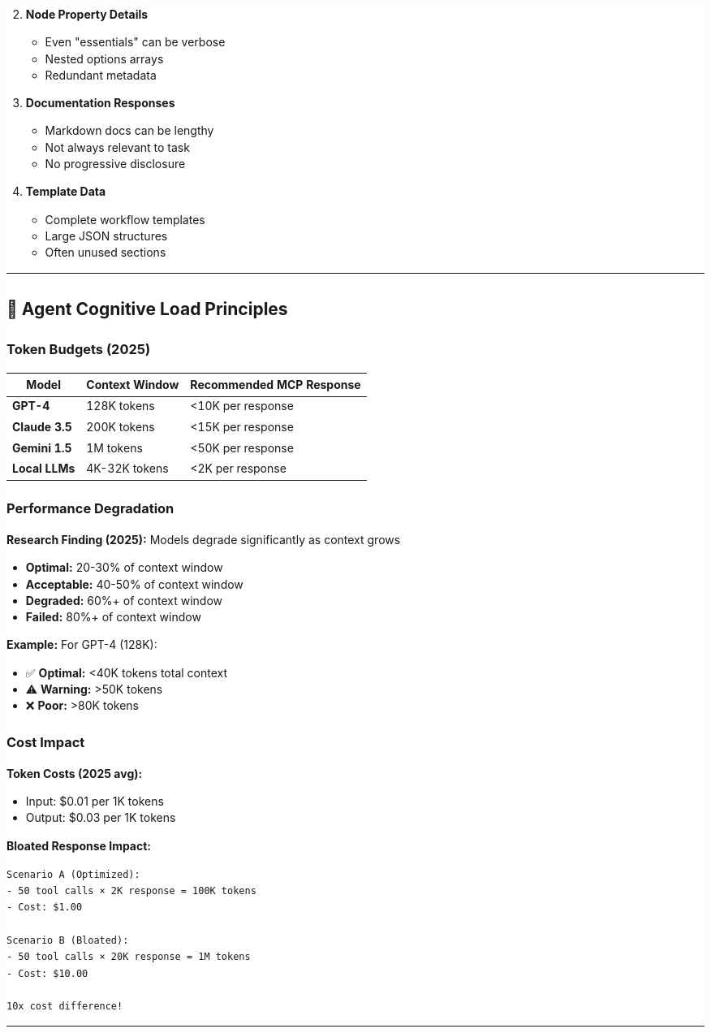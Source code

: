 2. **Node Property Details**
   - Even "essentials" can be verbose
   - Nested options arrays
   - Redundant metadata

3. **Documentation Responses**
   - Markdown docs can be lengthy
   - Not always relevant to task
   - No progressive disclosure

4. **Template Data**
   - Complete workflow templates
   - Large JSON structures
   - Often unused sections

---

## 🧠 Agent Cognitive Load Principles

### Token Budgets (2025)

| Model | Context Window | Recommended MCP Response |
|-------|----------------|--------------------------|
| **GPT-4** | 128K tokens | <10K per response |
| **Claude 3.5** | 200K tokens | <15K per response |
| **Gemini 1.5** | 1M tokens | <50K per response |
| **Local LLMs** | 4K-32K tokens | <2K per response |

### Performance Degradation

**Research Finding (2025):** Models degrade significantly as context grows
- **Optimal:** 20-30% of context window
- **Acceptable:** 40-50% of context window
- **Degraded:** 60%+ of context window
- **Failed:** 80%+ of context window

**Example:** For GPT-4 (128K):
- ✅ **Optimal:** <40K tokens total context
- ⚠️ **Warning:** >50K tokens
- ❌ **Poor:** >80K tokens

### Cost Impact

**Token Costs (2025 avg):**
- Input: $0.01 per 1K tokens
- Output: $0.03 per 1K tokens

**Bloated Response Impact:**
```
Scenario A (Optimized):
- 50 tool calls × 2K response = 100K tokens
- Cost: $1.00

Scenario B (Bloated):
- 50 tool calls × 20K response = 1M tokens
- Cost: $10.00

10x cost difference!
```

---